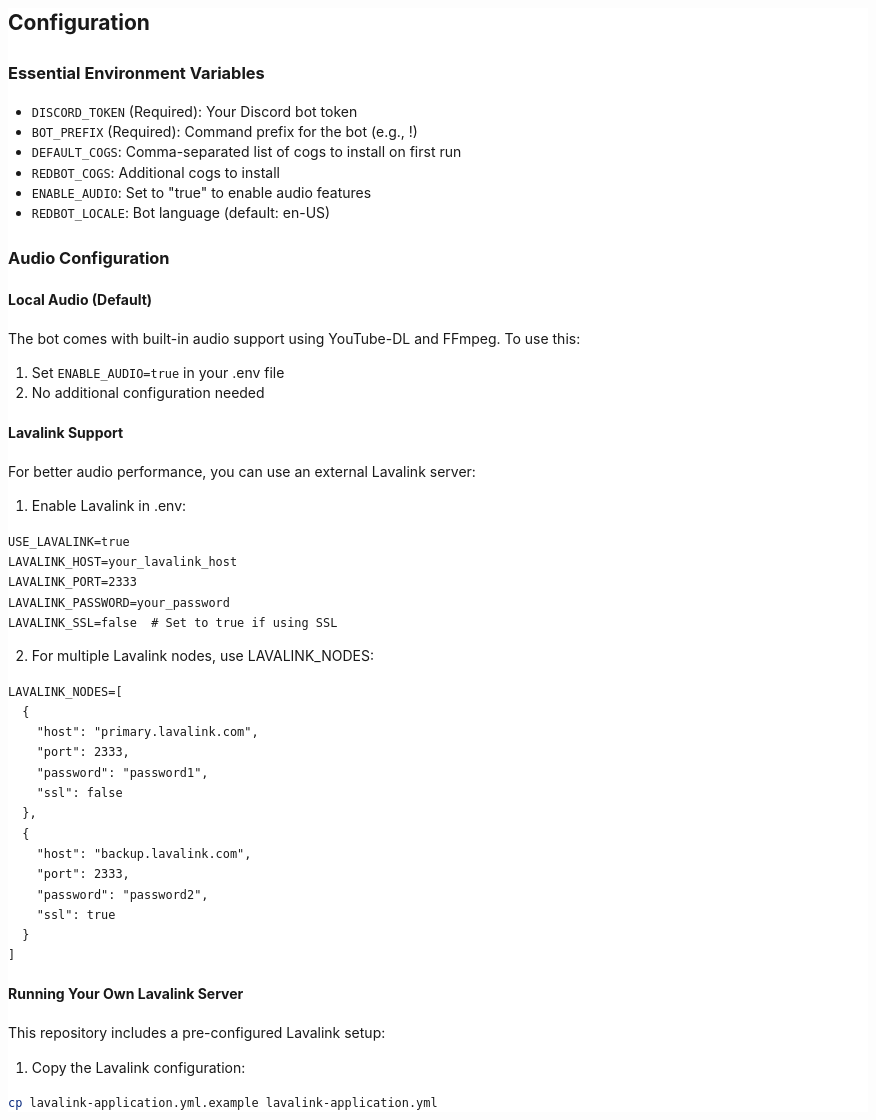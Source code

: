 ## Configuration

### Essential Environment Variables

- `DISCORD_TOKEN` (Required): Your Discord bot token
- `BOT_PREFIX` (Required): Command prefix for the bot (e.g., !)
- `DEFAULT_COGS`: Comma-separated list of cogs to install on first run
- `REDBOT_COGS`: Additional cogs to install
- `ENABLE_AUDIO`: Set to "true" to enable audio features
- `REDBOT_LOCALE`: Bot language (default: en-US)

### Audio Configuration

#### Local Audio (Default)
The bot comes with built-in audio support using YouTube-DL and FFmpeg. To use this:
1. Set `ENABLE_AUDIO=true` in your .env file
2. No additional configuration needed

#### Lavalink Support
For better audio performance, you can use an external Lavalink server:

1. Enable Lavalink in .env:
```env
USE_LAVALINK=true
LAVALINK_HOST=your_lavalink_host
LAVALINK_PORT=2333
LAVALINK_PASSWORD=your_password
LAVALINK_SSL=false  # Set to true if using SSL
```

2. For multiple Lavalink nodes, use LAVALINK_NODES:
```env
LAVALINK_NODES=[
  {
    "host": "primary.lavalink.com",
    "port": 2333,
    "password": "password1",
    "ssl": false
  },
  {
    "host": "backup.lavalink.com",
    "port": 2333,
    "password": "password2",
    "ssl": true
  }
]
```

#### Running Your Own Lavalink Server

This repository includes a pre-configured Lavalink setup:

1. Copy the Lavalink configuration:
```bash
cp lavalink-application.yml.example lavalink-application.yml
```

